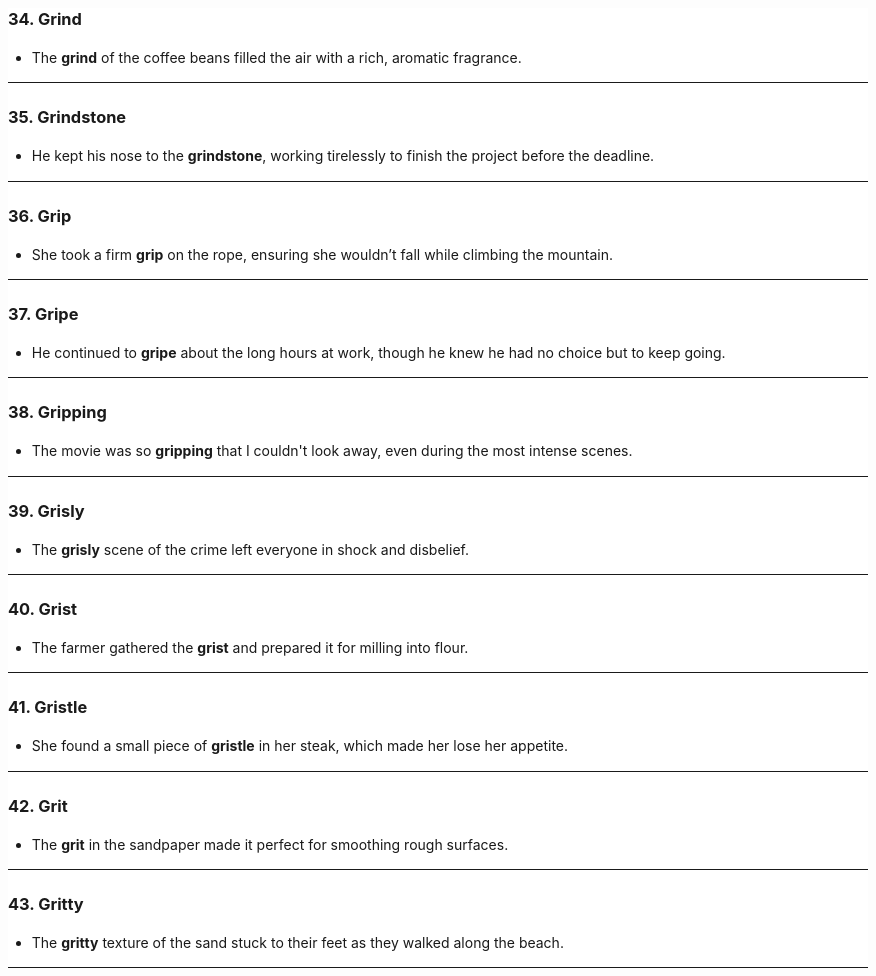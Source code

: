 
### 34. **Grind**  
- The **grind** of the coffee beans filled the air with a rich, aromatic fragrance.  

---

### 35. **Grindstone**  
- He kept his nose to the **grindstone**, working tirelessly to finish the project before the deadline.  

---

### 36. **Grip**  
- She took a firm **grip** on the rope, ensuring she wouldn’t fall while climbing the mountain.  

---

### 37. **Gripe**  
- He continued to **gripe** about the long hours at work, though he knew he had no choice but to keep going.  

---

### 38. **Gripping**  
- The movie was so **gripping** that I couldn't look away, even during the most intense scenes.  

---

### 39. **Grisly**  
- The **grisly** scene of the crime left everyone in shock and disbelief.  

---

### 40. **Grist**  
- The farmer gathered the **grist** and prepared it for milling into flour.  

---

### 41. **Gristle**  
- She found a small piece of **gristle** in her steak, which made her lose her appetite.  

---

### 42. **Grit**  
- The **grit** in the sandpaper made it perfect for smoothing rough surfaces.  

---

### 43. **Gritty**  
- The **gritty** texture of the sand stuck to their feet as they walked along the beach.  

---